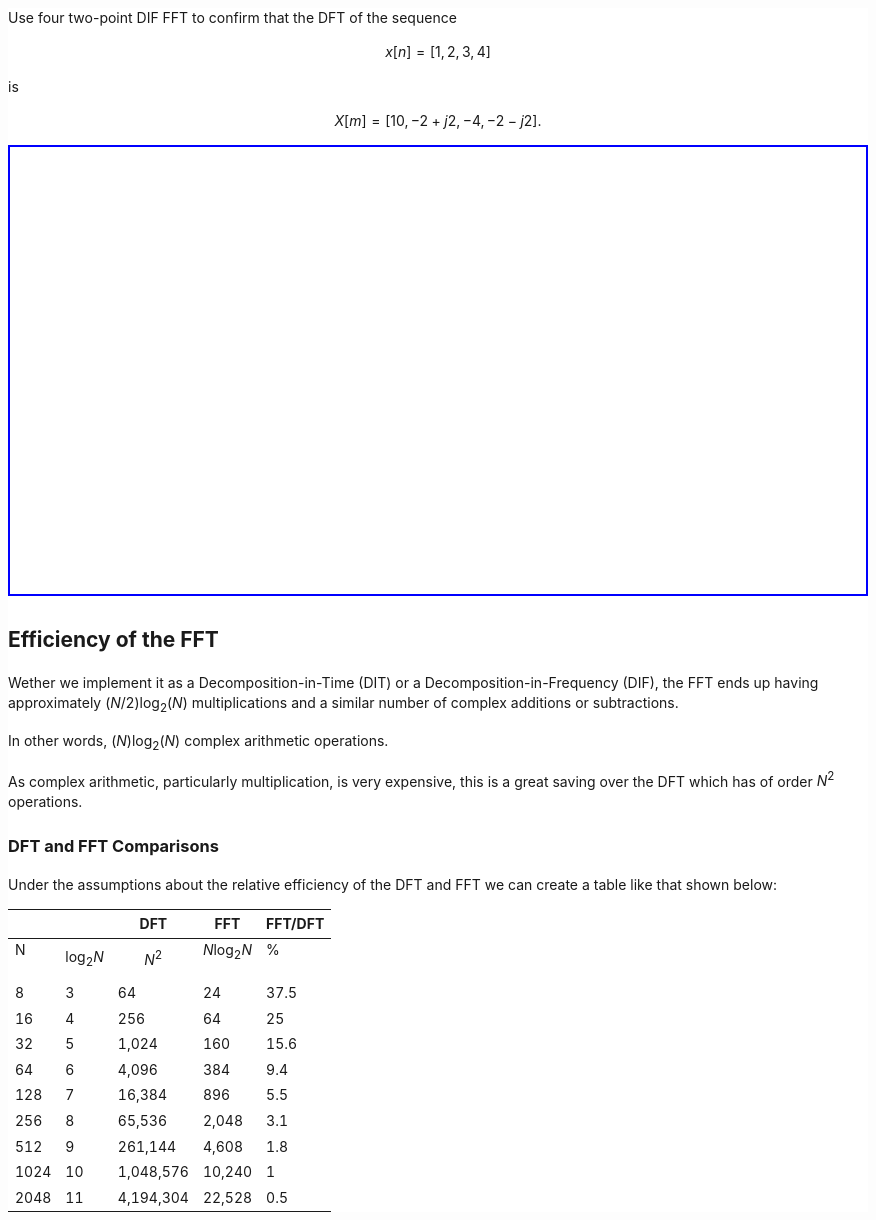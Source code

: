 Use four two-point DIF FFT to confirm that the DFT of the sequence 

$$x[n] = [1, 2, 3, 4]$$

is 

$$X[m] = [10, -2+j2, -4, -2-j2].$$

<pre style="border: 2px solid blue">






















</pre>


## Efficiency of the FFT

Wether we implement it as a Decomposition-in-Time (DIT) or a Decomposition-in-Frequency (DIF), the FFT ends up having approximately $(N/2)\log_2(N)$ multiplications and a similar number of complex additions or subtractions. 

In other words, $(N)\log_2(N)$ complex arithmetic operations.

As complex arithmetic, particularly multiplication, is very expensive, this is a great saving over the DFT which has of order $N^2$ operations.

### DFT and FFT Comparisons

Under the assumptions about the relative efficiency of the DFT and FFT we can create a table like that shown below:


| &nbsp; |  &nbsp;      | DFT         | FFT       | FFT/DFT   |
|--------|--------------|-------------|-----------|-----------|
| N      | $$\log_2 N$$ | $$N^2$$   | $N\log_2 N$ |         % | 
| 8      | 3            | 64        | 24          | 37.5      |
| 16     | 4            | 256       | 64          | 25        |
| 32     | 5            | 1,024     | 160         | 15.6      |
| 64     | 6            | 4,096     | 384         | 9.4       |
| 128    | 7            | 16,384    | 896         | 5.5       |
| 256    | 8            | 65,536    | 2,048       | 3.1       |
| 512    | 9            | 261,144   | 4,608       | 1.8       |
| 1024   | 10           | 1,048,576 | 10,240      | 1         |
| 2048   | 11           | 4,194,304 | 22,528      | 0.5       |
